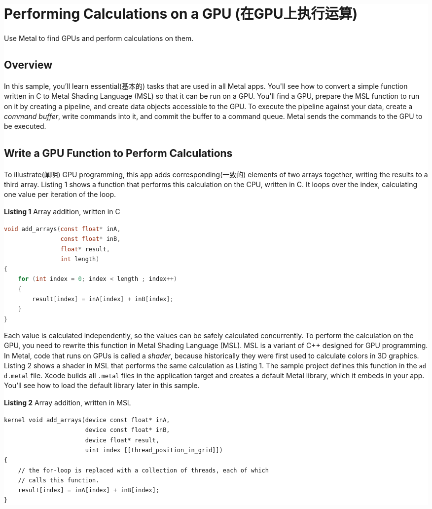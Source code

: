 # Performing Calculations on a GPU (在GPU上执行运算)

Use Metal to find GPUs and perform calculations on them.

## Overview

In this sample, you’ll learn essential(基本的) tasks that are used in all Metal apps.
You'll see how to convert a simple function written in C to Metal Shading Language (MSL) so that it can be run on a GPU.
You'll find a GPU, prepare the MSL function to run on it by creating a pipeline, and create data objects accessible to the GPU.
To execute the pipeline against your data, create a *command buffer*, write commands into it, and commit the buffer to a command queue.
Metal sends the commands to the GPU to be executed.

## Write a GPU Function to Perform Calculations

To illustrate(阐明) GPU programming, this app adds corresponding(一致的) elements of two arrays together, writing the results to a third array.
Listing 1 shows a function that performs this calculation on the CPU, written in C.
It loops over the index, calculating one value per iteration of the loop.


**Listing 1** Array addition, written in C

``` objective-c
void add_arrays(const float* inA,
                const float* inB,
                float* result,
                int length)
{
    for (int index = 0; index < length ; index++)
    {
        result[index] = inA[index] + inB[index];
    }
}
```

Each value is calculated independently, so the values can be safely calculated concurrently.
To perform the calculation on the GPU, you need to rewrite this function in Metal Shading Language (MSL).
MSL is a variant of C++ designed for GPU programming.
In Metal, code that runs on GPUs is called a *shader*, because historically they were first used to calculate colors in 3D graphics.
Listing 2 shows a shader in MSL that performs the same calculation as Listing 1.
The sample project defines this function in the `add.metal` file.
Xcode builds all `.metal` files in the application target and creates a default Metal library, which it embeds in your app.
You’ll see how to load the default library later in this sample.

**Listing 2** Array addition, written in MSL
``` metal
kernel void add_arrays(device const float* inA,
                       device const float* inB,
                       device float* result,
                       uint index [[thread_position_in_grid]])
{
    // the for-loop is replaced with a collection of threads, each of which
    // calls this function.
    result[index] = inA[index] + inB[index];
}
```


[MTLDevice]: https://developer.apple.com/documentation/metal/mtldevice
[MTLCreateSystemDefaultDevice]: https://developer.apple.com/documentation/metal/1433401-mtlcreatesystemdefaultdevice
[MTLResource]: https://developer.apple.com/documentation/metal/mtlresource
[MTLBuffer]: https://developer.apple.com/documentation/metal/mtlbuffer
[MTLResourceStorageModeShared]: https://developer.apple.com/documentation/metal/mtlresourceoptions/mtlresourcestoragemodeshared
[MTLComputePipelineState]: https://developer.apple.com/documentation/metal/mtlcomputepipelinestate
[maxTotalThreadsPerThreadgroup]: https://developer.apple.com/documentation/metal/mtlcomputepipelinestate/1414927-maxtotalthreadsperthreadgroup
[status]: https://developer.apple.com/documentation/metal/mtlcommandbuffer/1443048-status
[addCompletedHandler]: https://developer.apple.com/documentation/metal/mtlcommandbuffer/1442997-addcompletedhandler
[MTLLibrary]: https://developer.apple.com/documentation/metal/mtllibrary
[MTLFunction]: https://developer.apple.com/documentation/metal/mtlfunction
[HelloTriangle]: https://developer.apple.com/documentation/metal